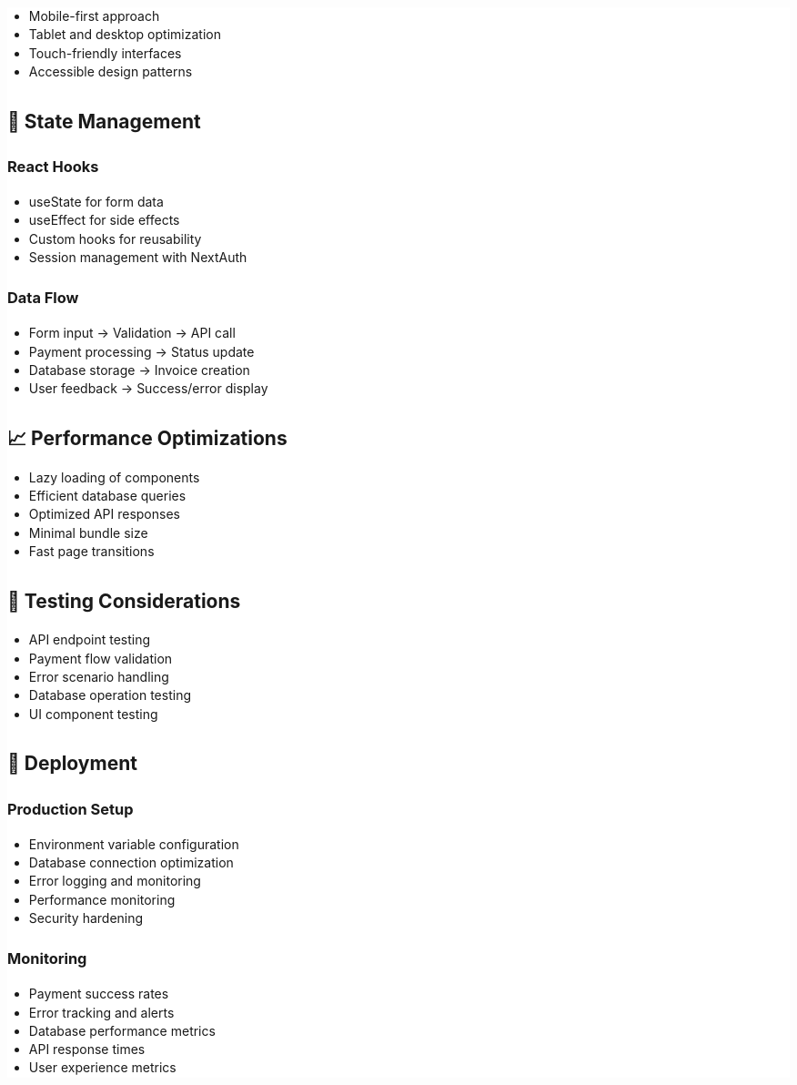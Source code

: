 - Mobile-first approach
- Tablet and desktop optimization
- Touch-friendly interfaces
- Accessible design patterns

## 🔄 State Management

### React Hooks

- useState for form data
- useEffect for side effects
- Custom hooks for reusability
- Session management with NextAuth

### Data Flow

- Form input → Validation → API call
- Payment processing → Status update
- Database storage → Invoice creation
- User feedback → Success/error display

## 📈 Performance Optimizations

- Lazy loading of components
- Efficient database queries
- Optimized API responses
- Minimal bundle size
- Fast page transitions

## 🧪 Testing Considerations

- API endpoint testing
- Payment flow validation
- Error scenario handling
- Database operation testing
- UI component testing

## 🚀 Deployment

### Production Setup

- Environment variable configuration
- Database connection optimization
- Error logging and monitoring
- Performance monitoring
- Security hardening

### Monitoring

- Payment success rates
- Error tracking and alerts
- Database performance metrics
- API response times
- User experience metrics
